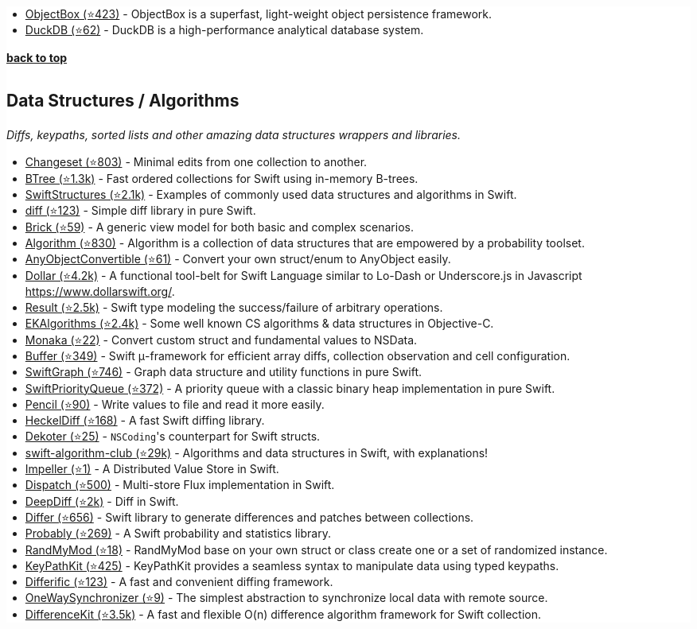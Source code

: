 *   [ObjectBox (⭐423)](https://github.com/objectbox/objectbox-swift) - ObjectBox is a superfast, light-weight object persistence framework.
*   [DuckDB (⭐62)](https://github.com/duckdb/duckdb-swift) - DuckDB is a high-performance analytical database system.

**[back to top](#contributing-and-collaborating)**

## Data Structures / Algorithms

*Diffs, keypaths, sorted lists and other amazing data structures wrappers and libraries.*

*   [Changeset (⭐803)](https://github.com/osteslag/Changeset) - Minimal edits from one collection to another.
*   [BTree (⭐1.3k)](https://github.com/attaswift/BTree) - Fast ordered collections for Swift using in-memory B-trees.
*   [SwiftStructures (⭐2.1k)](https://github.com/waynewbishop/SwiftStructures) - Examples of commonly used data structures and algorithms in Swift.
*   [diff (⭐123)](https://github.com/soffes/diff) - Simple diff library in pure Swift.
*   [Brick (⭐59)](https://github.com/hyperoslo/Brick) - A generic view model for both basic and complex scenarios.
*   [Algorithm (⭐830)](https://github.com/CosmicMind/Algorithm) - Algorithm is a collection of data structures that are empowered by a probability toolset.
*   [AnyObjectConvertible (⭐61)](https://github.com/tarunon/AnyObjectConvertible) - Convert your own struct/enum to AnyObject easily.
*   [Dollar (⭐4.2k)](https://github.com/ankurp/Dollar) - A functional tool-belt for Swift Language similar to Lo-Dash or Underscore.js in Javascript <https://www.dollarswift.org/>.
*   [Result (⭐2.5k)](https://github.com/antitypical/Result) - Swift type modeling the success/failure of arbitrary operations.
*   [EKAlgorithms (⭐2.4k)](https://github.com/EvgenyKarkan/EKAlgorithms) - Some well known CS algorithms & data structures in Objective-C.
*   [Monaka (⭐22)](https://github.com/naru-jpn/Monaka) - Convert custom struct and fundamental values to NSData.
*   [Buffer (⭐349)](https://github.com/alexdrone/Buffer) - Swift μ-framework for efficient array diffs, collection observation and cell configuration.
*   [SwiftGraph (⭐746)](https://github.com/davecom/SwiftGraph) - Graph data structure and utility functions in pure Swift.
*   [SwiftPriorityQueue (⭐372)](https://github.com/davecom/SwiftPriorityQueue) - A priority queue with a classic binary heap implementation in pure Swift.
*   [Pencil (⭐90)](https://github.com/naru-jpn/pencil) - Write values to file and read it more easily.
*   [HeckelDiff (⭐168)](https://github.com/mcudich/HeckelDiff) - A fast Swift diffing library.
*   [Dekoter (⭐25)](https://github.com/artemstepanenko/Dekoter) - `NSCoding`'s counterpart for Swift structs.
*   [swift-algorithm-club (⭐29k)](https://github.com/raywenderlich/swift-algorithm-club) - Algorithms and data structures in Swift, with explanations!
*   [Impeller (⭐1)](https://github.com/david-coyle-sjc/impeller) - A Distributed Value Store in Swift.
*   [Dispatch (⭐500)](https://github.com/alexdrone/Store) - Multi-store Flux implementation in Swift.
*   [DeepDiff (⭐2k)](https://github.com/onmyway133/DeepDiff) - Diff in Swift.
*   [Differ (⭐656)](https://github.com/tonyarnold/Differ) - Swift library to generate differences and patches between collections.
*   [Probably (⭐269)](https://github.com/harlanhaskins/Probably) - A Swift probability and statistics library.
*   [RandMyMod (⭐18)](https://github.com/jamesdouble/RandMyMod) - RandMyMod base on your own struct or class create one or a set of randomized instance.
*   [KeyPathKit (⭐425)](https://github.com/vincent-pradeilles/KeyPathKit) - KeyPathKit provides a seamless syntax to manipulate data using typed keypaths.
*   [Differific (⭐123)](https://github.com/zenangst/Differific) - A fast and convenient diffing framework.
*   [OneWaySynchronizer (⭐9)](https://github.com/ladeiko/OneWaySynchronizer) - The simplest abstraction to synchronize local data with remote source.
*   [DifferenceKit (⭐3.5k)](https://github.com/ra1028/DifferenceKit) - A fast and flexible O(n) difference algorithm framework for Swift collection.
